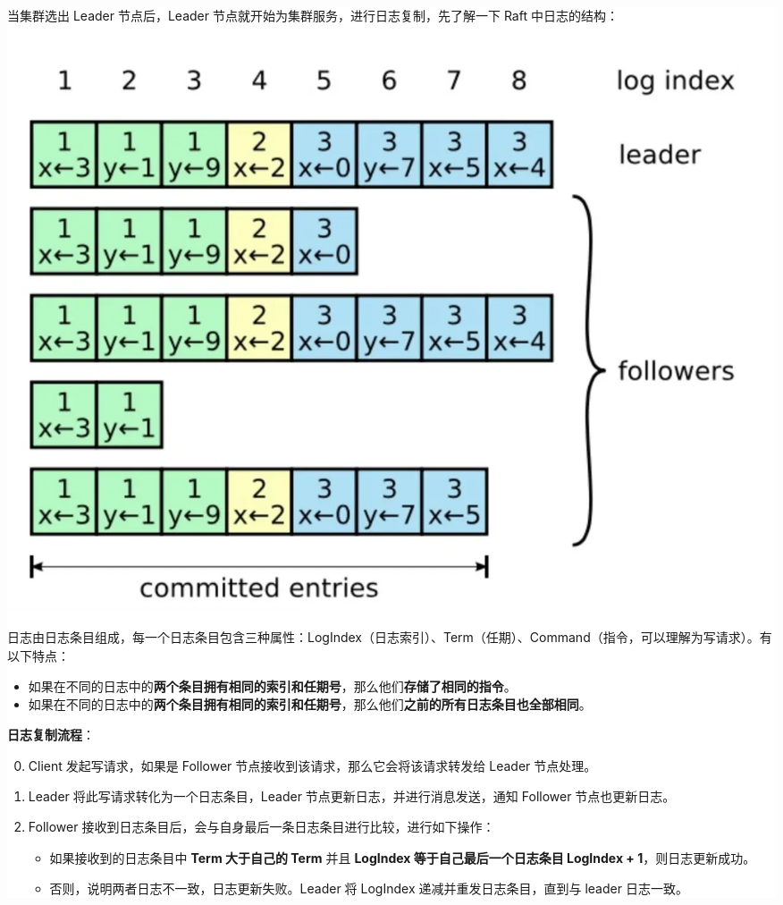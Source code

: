 当集群选出 Leader 节点后，Leader 节点就开始为集群服务，进行日志复制，先了解一下 Raft 中日志的结构：

![Raft日志存储结构](Raft日志存储结构.png)

日志由日志条目组成，每一个日志条目包含三种属性：LogIndex（日志索引）、Term（任期）、Command（指令，可以理解为写请求）。有以下特点：

- 如果在不同的日志中的**两个条目拥有相同的索引和任期号**，那么他们**存储了相同的指令**。
- 如果在不同的日志中的**两个条目拥有相同的索引和任期号**，那么他们**之前的所有日志条目也全部相同**。

**日志复制流程**：

0. Client 发起写请求，如果是 Follower 节点接收到该请求，那么它会将该请求转发给 Leader 节点处理。

1. Leader 将此写请求转化为一个日志条目，Leader 节点更新日志，并进行消息发送，通知 Follower 节点也更新日志。

2. Follower 接收到日志条目后，会与自身最后一条日志条目进行比较，进行如下操作：

   - 如果接收到的日志条目中 **Term 大于自己的 Term** 并且 **LogIndex 等于自己最后一个日志条目 LogIndex + 1**，则日志更新成功。

   - 否则，说明两者日志不一致，日志更新失败。Leader 将 LogIndex 递减并重发日志条目，直到与 leader 日志一致。
